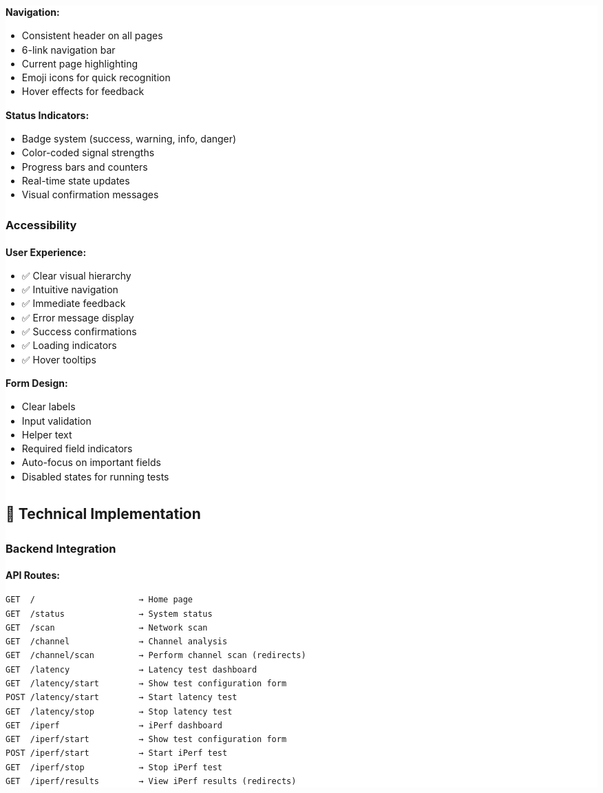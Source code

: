 **Navigation:**
- Consistent header on all pages
- 6-link navigation bar
- Current page highlighting
- Emoji icons for quick recognition
- Hover effects for feedback

**Status Indicators:**
- Badge system (success, warning, info, danger)
- Color-coded signal strengths
- Progress bars and counters
- Real-time state updates
- Visual confirmation messages

### Accessibility

**User Experience:**
- ✅ Clear visual hierarchy
- ✅ Intuitive navigation
- ✅ Immediate feedback
- ✅ Error message display
- ✅ Success confirmations
- ✅ Loading indicators
- ✅ Hover tooltips

**Form Design:**
- Clear labels
- Input validation
- Helper text
- Required field indicators
- Auto-focus on important fields
- Disabled states for running tests

## 🔧 Technical Implementation

### Backend Integration

**API Routes:**
```
GET  /                     → Home page
GET  /status               → System status
GET  /scan                 → Network scan
GET  /channel              → Channel analysis
GET  /channel/scan         → Perform channel scan (redirects)
GET  /latency              → Latency test dashboard
GET  /latency/start        → Show test configuration form
POST /latency/start        → Start latency test
GET  /latency/stop         → Stop latency test
GET  /iperf                → iPerf dashboard
GET  /iperf/start          → Show test configuration form
POST /iperf/start          → Start iPerf test
GET  /iperf/stop           → Stop iPerf test
GET  /iperf/results        → View iPerf results (redirects)
```
